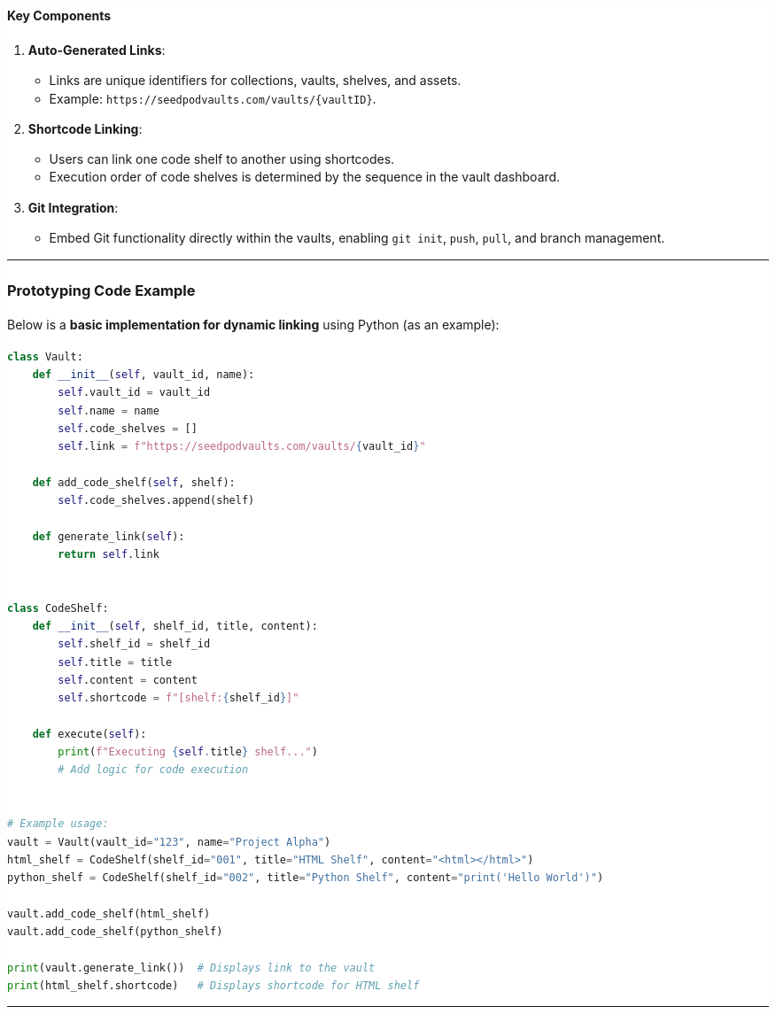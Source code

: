 #### **Key Components**
1. **Auto-Generated Links**:
   - Links are unique identifiers for collections, vaults, shelves, and assets.
   - Example: `https://seedpodvaults.com/vaults/{vaultID}`.

2. **Shortcode Linking**:
   - Users can link one code shelf to another using shortcodes.
   - Execution order of code shelves is determined by the sequence in the vault dashboard.

3. **Git Integration**:
   - Embed Git functionality directly within the vaults, enabling `git init`, `push`, `pull`, and branch management.

---

### **Prototyping Code Example**
Below is a **basic implementation for dynamic linking** using Python (as an example):

```python
class Vault:
    def __init__(self, vault_id, name):
        self.vault_id = vault_id
        self.name = name
        self.code_shelves = []
        self.link = f"https://seedpodvaults.com/vaults/{vault_id}"

    def add_code_shelf(self, shelf):
        self.code_shelves.append(shelf)

    def generate_link(self):
        return self.link


class CodeShelf:
    def __init__(self, shelf_id, title, content):
        self.shelf_id = shelf_id
        self.title = title
        self.content = content
        self.shortcode = f"[shelf:{shelf_id}]"

    def execute(self):
        print(f"Executing {self.title} shelf...")
        # Add logic for code execution


# Example usage:
vault = Vault(vault_id="123", name="Project Alpha")
html_shelf = CodeShelf(shelf_id="001", title="HTML Shelf", content="<html></html>")
python_shelf = CodeShelf(shelf_id="002", title="Python Shelf", content="print('Hello World')")

vault.add_code_shelf(html_shelf)
vault.add_code_shelf(python_shelf)

print(vault.generate_link())  # Displays link to the vault
print(html_shelf.shortcode)   # Displays shortcode for HTML shelf
```

---